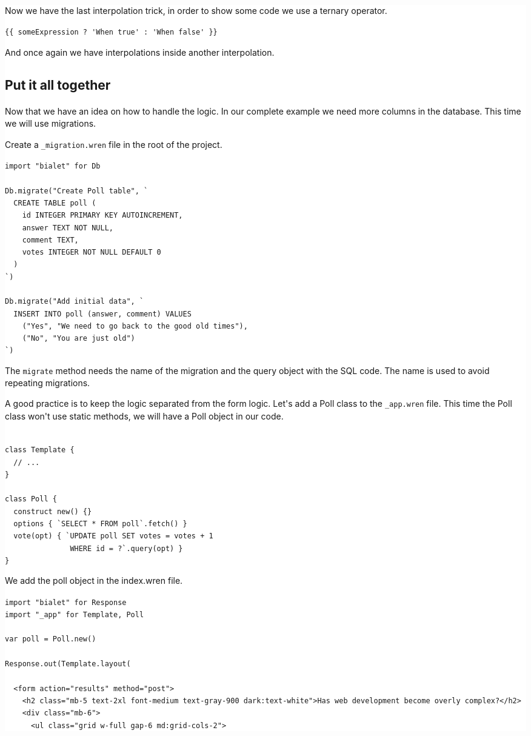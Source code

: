 Now we have the last interpolation trick, in order to show some code we use a ternary operator.

`{{ someExpression ? 'When true' : 'When false' }}`

And once again we have interpolations inside another interpolation.

## Put it all together

Now that we have an idea on how to handle the logic. In our complete example we need more columns in the database. This time we will use migrations.

Create a `_migration.wren` file in the root of the project.

```
import "bialet" for Db

Db.migrate("Create Poll table", `
  CREATE TABLE poll (
    id INTEGER PRIMARY KEY AUTOINCREMENT,
    answer TEXT NOT NULL,
    comment TEXT,
    votes INTEGER NOT NULL DEFAULT 0
  )
`)

Db.migrate("Add initial data", `
  INSERT INTO poll (answer, comment) VALUES
    ("Yes", "We need to go back to the good old times"),
    ("No", "You are just old")
`)
```

The `migrate` method needs the name of the migration and the query object with the SQL code.
The name is used to avoid repeating migrations.

A good practice is to keep the logic separated from the form logic.
Let's add a Poll class to the `_app.wren` file. This time the Poll class won't use static methods, we will have a Poll object in our code.

```wren

class Template {
  // ...
}

class Poll {
  construct new() {}
  options { `SELECT * FROM poll`.fetch() }
  vote(opt) { `UPDATE poll SET votes = votes + 1
               WHERE id = ?`.query(opt) }
}
```

We add the poll object in the index.wren file.

```wren
import "bialet" for Response
import "_app" for Template, Poll

var poll = Poll.new()

Response.out(Template.layout(

  <form action="results" method="post">
    <h2 class="mb-5 text-2xl font-medium text-gray-900 dark:text-white">Has web development become overly complex?</h2>
    <div class="mb-6">
      <ul class="grid w-full gap-6 md:grid-cols-2">
```